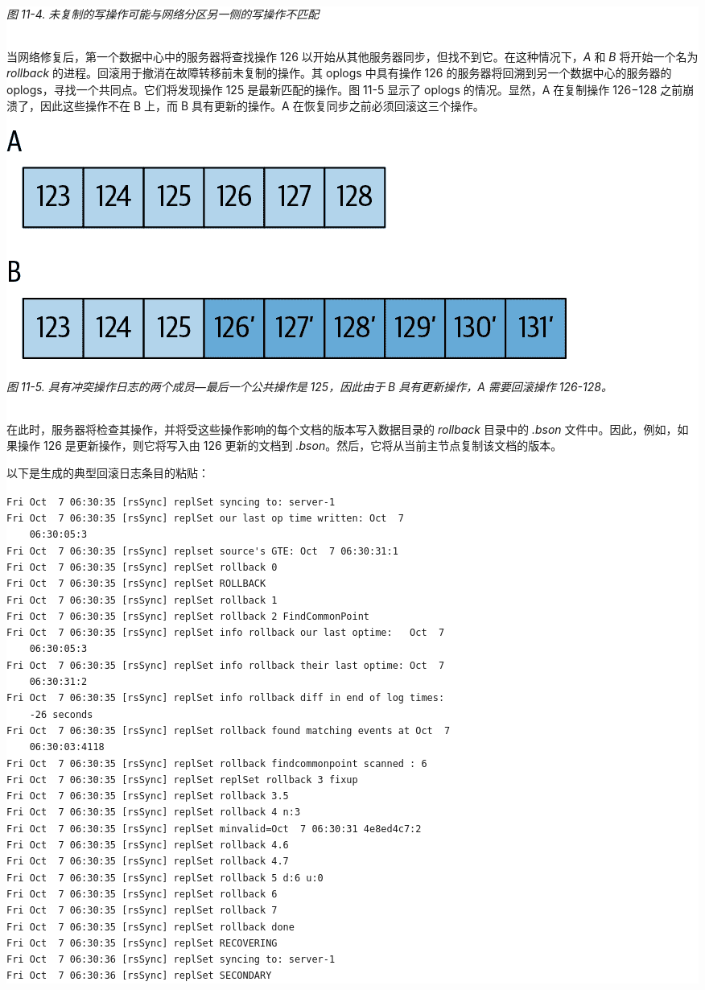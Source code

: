 ###### 图 11-4\. 未复制的写操作可能与网络分区另一侧的写操作不匹配

当网络修复后，第一个数据中心中的服务器将查找操作 126 以开始从其他服务器同步，但找不到它。在这种情况下，*A* 和 *B* 将开始一个名为 *rollback* 的进程。回滚用于撤消在故障转移前未复制的操作。其 oplogs 中具有操作 126 的服务器将回溯到另一个数据中心的服务器的 oplogs，寻找一个共同点。它们将发现操作 125 是最新匹配的操作。图 11-5 显示了 oplogs 的情况。显然，A 在复制操作 126−128 之前崩溃了，因此这些操作不在 B 上，而 B 具有更新的操作。A 在恢复同步之前必须回滚这三个操作。

![](img/mdb3_1105.png)

###### 图 11-5\. 具有冲突操作日志的两个成员⁠—最后一个公共操作是 125，因此由于 B 具有更新操作，A 需要回滚操作 126-128。

在此时，服务器将检查其操作，并将受这些操作影响的每个文档的版本写入数据目录的 *rollback* 目录中的 *.bson* 文件中。因此，例如，如果操作 126 是更新操作，则它将写入由 126 更新的文档到 *<collectionName>.bson*。然后，它将从当前主节点复制该文档的版本。

以下是生成的典型回滚日志条目的粘贴：

```
Fri Oct  7 06:30:35 [rsSync] replSet syncing to: server-1
Fri Oct  7 06:30:35 [rsSync] replSet our last op time written: Oct  7 
    06:30:05:3 
Fri Oct  7 06:30:35 [rsSync] replset source's GTE: Oct  7 06:30:31:1
Fri Oct  7 06:30:35 [rsSync] replSet rollback 0
Fri Oct  7 06:30:35 [rsSync] replSet ROLLBACK
Fri Oct  7 06:30:35 [rsSync] replSet rollback 1
Fri Oct  7 06:30:35 [rsSync] replSet rollback 2 FindCommonPoint
Fri Oct  7 06:30:35 [rsSync] replSet info rollback our last optime:   Oct  7 
    06:30:05:3
Fri Oct  7 06:30:35 [rsSync] replSet info rollback their last optime: Oct  7 
    06:30:31:2
Fri Oct  7 06:30:35 [rsSync] replSet info rollback diff in end of log times: 
    -26 seconds
Fri Oct  7 06:30:35 [rsSync] replSet rollback found matching events at Oct  7 
    06:30:03:4118
Fri Oct  7 06:30:35 [rsSync] replSet rollback findcommonpoint scanned : 6
Fri Oct  7 06:30:35 [rsSync] replSet replSet rollback 3 fixup
Fri Oct  7 06:30:35 [rsSync] replSet rollback 3.5
Fri Oct  7 06:30:35 [rsSync] replSet rollback 4 n:3
Fri Oct  7 06:30:35 [rsSync] replSet minvalid=Oct  7 06:30:31 4e8ed4c7:2
Fri Oct  7 06:30:35 [rsSync] replSet rollback 4.6
Fri Oct  7 06:30:35 [rsSync] replSet rollback 4.7
Fri Oct  7 06:30:35 [rsSync] replSet rollback 5 d:6 u:0
Fri Oct  7 06:30:35 [rsSync] replSet rollback 6
Fri Oct  7 06:30:35 [rsSync] replSet rollback 7
Fri Oct  7 06:30:35 [rsSync] replSet rollback done
Fri Oct  7 06:30:35 [rsSync] replSet RECOVERING
Fri Oct  7 06:30:36 [rsSync] replSet syncing to: server-1
Fri Oct  7 06:30:36 [rsSync] replSet SECONDARY
```
